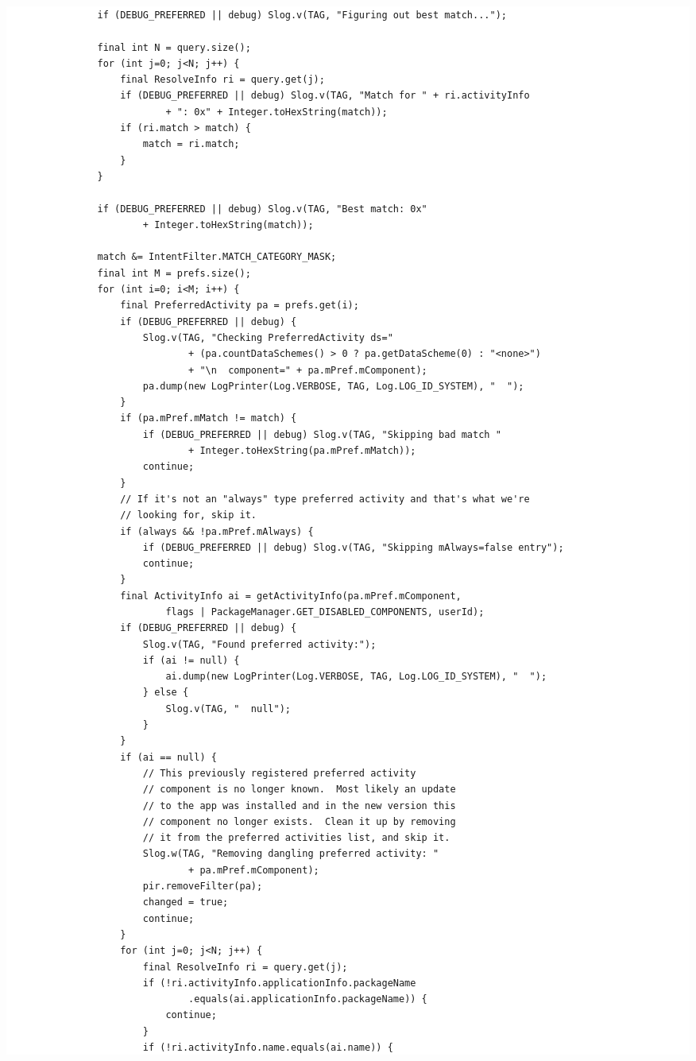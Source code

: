                    if (DEBUG_PREFERRED || debug) Slog.v(TAG, "Figuring out best match...");

                    final int N = query.size();
                    for (int j=0; j<N; j++) {
                        final ResolveInfo ri = query.get(j);
                        if (DEBUG_PREFERRED || debug) Slog.v(TAG, "Match for " + ri.activityInfo
                                + ": 0x" + Integer.toHexString(match));
                        if (ri.match > match) {
                            match = ri.match;
                        }
                    }

                    if (DEBUG_PREFERRED || debug) Slog.v(TAG, "Best match: 0x"
                            + Integer.toHexString(match));

                    match &= IntentFilter.MATCH_CATEGORY_MASK;
                    final int M = prefs.size();
                    for (int i=0; i<M; i++) {
                        final PreferredActivity pa = prefs.get(i);
                        if (DEBUG_PREFERRED || debug) {
                            Slog.v(TAG, "Checking PreferredActivity ds="
                                    + (pa.countDataSchemes() > 0 ? pa.getDataScheme(0) : "<none>")
                                    + "\n  component=" + pa.mPref.mComponent);
                            pa.dump(new LogPrinter(Log.VERBOSE, TAG, Log.LOG_ID_SYSTEM), "  ");
                        }
                        if (pa.mPref.mMatch != match) {
                            if (DEBUG_PREFERRED || debug) Slog.v(TAG, "Skipping bad match "
                                    + Integer.toHexString(pa.mPref.mMatch));
                            continue;
                        }
                        // If it's not an "always" type preferred activity and that's what we're
                        // looking for, skip it.
                        if (always && !pa.mPref.mAlways) {
                            if (DEBUG_PREFERRED || debug) Slog.v(TAG, "Skipping mAlways=false entry");
                            continue;
                        }
                        final ActivityInfo ai = getActivityInfo(pa.mPref.mComponent,
                                flags | PackageManager.GET_DISABLED_COMPONENTS, userId);
                        if (DEBUG_PREFERRED || debug) {
                            Slog.v(TAG, "Found preferred activity:");
                            if (ai != null) {
                                ai.dump(new LogPrinter(Log.VERBOSE, TAG, Log.LOG_ID_SYSTEM), "  ");
                            } else {
                                Slog.v(TAG, "  null");
                            }
                        }
                        if (ai == null) {
                            // This previously registered preferred activity
                            // component is no longer known.  Most likely an update
                            // to the app was installed and in the new version this
                            // component no longer exists.  Clean it up by removing
                            // it from the preferred activities list, and skip it.
                            Slog.w(TAG, "Removing dangling preferred activity: "
                                    + pa.mPref.mComponent);
                            pir.removeFilter(pa);
                            changed = true;
                            continue;
                        }
                        for (int j=0; j<N; j++) {
                            final ResolveInfo ri = query.get(j);
                            if (!ri.activityInfo.applicationInfo.packageName
                                    .equals(ai.applicationInfo.packageName)) {
                                continue;
                            }
                            if (!ri.activityInfo.name.equals(ai.name)) {
